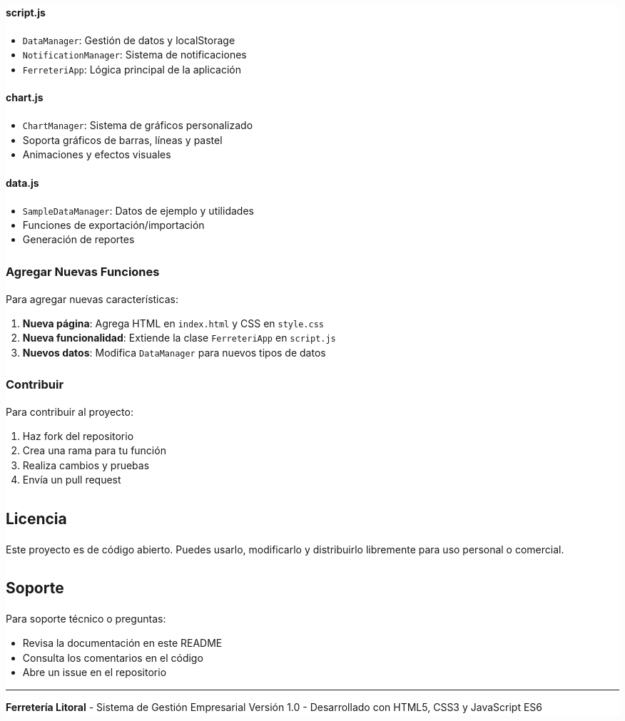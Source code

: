#### script.js
- `DataManager`: Gestión de datos y localStorage
- `NotificationManager`: Sistema de notificaciones
- `FerreteriApp`: Lógica principal de la aplicación

#### chart.js
- `ChartManager`: Sistema de gráficos personalizado
- Soporta gráficos de barras, líneas y pastel
- Animaciones y efectos visuales

#### data.js
- `SampleDataManager`: Datos de ejemplo y utilidades
- Funciones de exportación/importación
- Generación de reportes

### Agregar Nuevas Funciones

Para agregar nuevas características:

1. **Nueva página**: Agrega HTML en `index.html` y CSS en `style.css`
2. **Nueva funcionalidad**: Extiende la clase `FerreteriApp` en `script.js`
3. **Nuevos datos**: Modifica `DataManager` para nuevos tipos de datos

### Contribuir

Para contribuir al proyecto:
1. Haz fork del repositorio
2. Crea una rama para tu función
3. Realiza cambios y pruebas
4. Envía un pull request

## Licencia

Este proyecto es de código abierto. Puedes usarlo, modificarlo y distribuirlo libremente para uso personal o comercial.

## Soporte

Para soporte técnico o preguntas:
- Revisa la documentación en este README
- Consulta los comentarios en el código
- Abre un issue en el repositorio

---

**Ferretería Litoral** - Sistema de Gestión Empresarial
Versión 1.0 - Desarrollado con HTML5, CSS3 y JavaScript ES6
